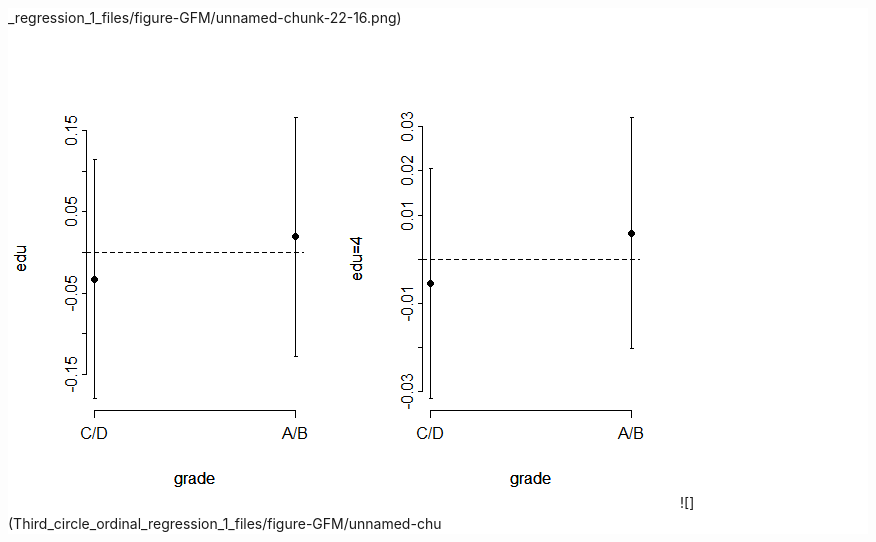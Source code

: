 _regression_1_files/figure-GFM/unnamed-chunk-22-16.png)![](Third_circle_ordinal_regression_1_files/figure-GFM/unnamed-chunk-22-17.png)![](Third_circle_ordinal_regression_1_files/figure-GFM/unnamed-chu